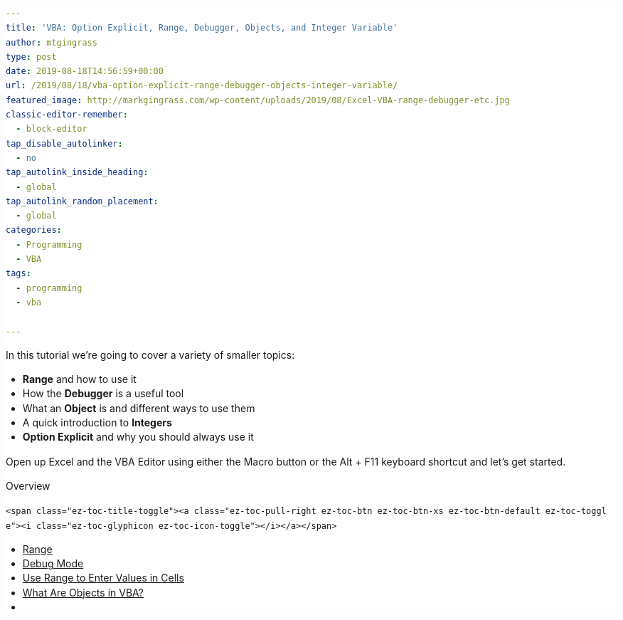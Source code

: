 ```yaml
---
title: 'VBA: Option Explicit, Range, Debugger, Objects, and Integer Variable'
author: mtgingrass
type: post
date: 2019-08-18T14:56:59+00:00
url: /2019/08/18/vba-option-explicit-range-debugger-objects-integer-variable/
featured_image: http://markgingrass.com/wp-content/uploads/2019/08/Excel-VBA-range-debugger-etc.jpg
classic-editor-remember:
  - block-editor
tap_disable_autolinker:
  - no
tap_autolink_inside_heading:
  - global
tap_autolink_random_placement:
  - global
categories:
  - Programming
  - VBA
tags:
  - programming
  - vba

---
```

In this tutorial we&#8217;re going to cover a variety of smaller topics:

  * **Range** and how to use it 
  * How the **Debugger** is a useful tool 
  * What an **Object** is and different ways to use them 
  * A quick introduction to **Integers**
  * **Option Explicit** and why you should always use it

Open up Excel and the VBA Editor using either the Macro button or the Alt + F11 keyboard shortcut and let&#8217;s get started.

<div id="ez-toc-container" class="ez-toc-v2_0_11 counter-hierarchy counter-decimal ez-toc-grey">
  <div class="ez-toc-title-container">
    <p class="ez-toc-title">
      Overview
    </p>
    
    <span class="ez-toc-title-toggle"><a class="ez-toc-pull-right ez-toc-btn ez-toc-btn-xs ez-toc-btn-default ez-toc-toggle"><i class="ez-toc-glyphicon ez-toc-icon-toggle"></i></a></span>
  </div><nav>
  
  <ul class="ez-toc-list ez-toc-list-level-1">
    <li class="ez-toc-page-1 ez-toc-heading-level-2">
      <a class="ez-toc-link ez-toc-heading-1" href="http://markgingrass.com/2019/08/18/vba-option-explicit-range-debugger-objects-integer-variable/#Range" title="Range">Range</a>
    </li>
    <li class="ez-toc-page-1 ez-toc-heading-level-2">
      <a class="ez-toc-link ez-toc-heading-2" href="http://markgingrass.com/2019/08/18/vba-option-explicit-range-debugger-objects-integer-variable/#Debug_Mode" title="Debug Mode">Debug Mode</a>
    </li>
    <li class="ez-toc-page-1 ez-toc-heading-level-2">
      <a class="ez-toc-link ez-toc-heading-3" href="http://markgingrass.com/2019/08/18/vba-option-explicit-range-debugger-objects-integer-variable/#Use_Range_to_Enter_Values_in_Cells" title="Use Range to Enter Values in Cells">Use Range to Enter Values in Cells</a>
    </li>
    <li class="ez-toc-page-1 ez-toc-heading-level-2">
      <a class="ez-toc-link ez-toc-heading-4" href="http://markgingrass.com/2019/08/18/vba-option-explicit-range-debugger-objects-integer-variable/#What_Are_Objects_in_VBA" title="What Are Objects in VBA?">What Are Objects in VBA?</a>
    </li>
    <li class="ez-toc-page-1 ez-toc-heading-level-2">